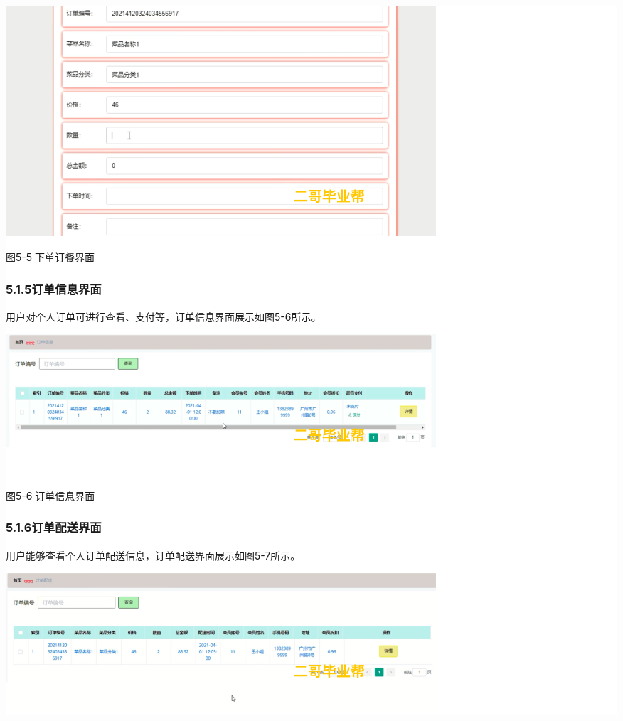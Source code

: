![](/md/blog.020.png)

图5-5 下单订餐界面
### 5.1.5订单信息界面
用户对个人订单可进行查看、支付等，订单信息界面展示如图5-6所示。

![](/md/blog.021.png)

图5-6 订单信息界面
### 5.1.6订单配送界面
用户能够查看个人订单配送信息，订单配送界面展示如图5-7所示。

![](/md/blog.022.png)
